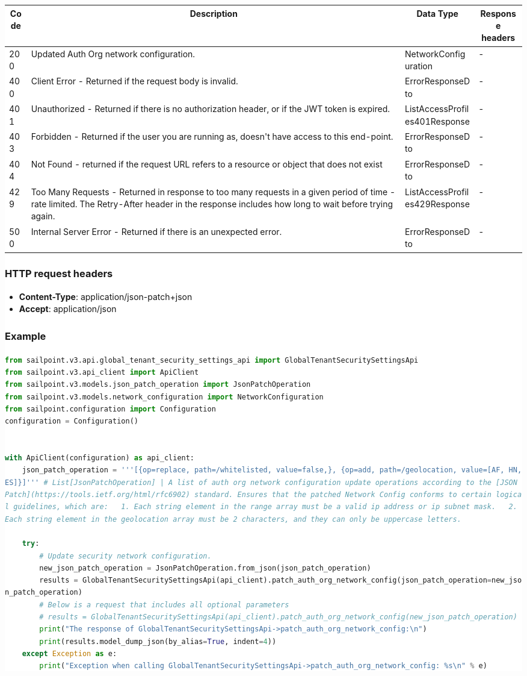 | Code | Description | Data Type | Response headers |
| --- | --- | --- | --- |
| 200 | Updated Auth Org network configuration. | NetworkConfiguration | - |
| 400 | Client Error - Returned if the request body is invalid. | ErrorResponseDto | - |
| 401 | Unauthorized - Returned if there is no authorization header, or if the JWT token is expired. | ListAccessProfiles401Response | - |
| 403 | Forbidden - Returned if the user you are running as, doesn&#39;t have access to this end-point. | ErrorResponseDto | - |
| 404 | Not Found - returned if the request URL refers to a resource or object that does not exist | ErrorResponseDto | - |
| 429 | Too Many Requests - Returned in response to too many requests in a given period of time - rate limited. The Retry-After header in the response includes how long to wait before trying again. | ListAccessProfiles429Response | - |
| 500 | Internal Server Error - Returned if there is an unexpected error. | ErrorResponseDto | - |

### HTTP request headers

- **Content-Type**: application/json-patch+json
- **Accept**: application/json

### Example

```python
from sailpoint.v3.api.global_tenant_security_settings_api import GlobalTenantSecuritySettingsApi
from sailpoint.v3.api_client import ApiClient
from sailpoint.v3.models.json_patch_operation import JsonPatchOperation
from sailpoint.v3.models.network_configuration import NetworkConfiguration
from sailpoint.configuration import Configuration
configuration = Configuration()


with ApiClient(configuration) as api_client:
    json_patch_operation = '''[{op=replace, path=/whitelisted, value=false,}, {op=add, path=/geolocation, value=[AF, HN, ES]}]''' # List[JsonPatchOperation] | A list of auth org network configuration update operations according to the [JSON Patch](https://tools.ietf.org/html/rfc6902) standard. Ensures that the patched Network Config conforms to certain logical guidelines, which are:   1. Each string element in the range array must be a valid ip address or ip subnet mask.   2. Each string element in the geolocation array must be 2 characters, and they can only be uppercase letters.

    try:
        # Update security network configuration.
        new_json_patch_operation = JsonPatchOperation.from_json(json_patch_operation)
        results = GlobalTenantSecuritySettingsApi(api_client).patch_auth_org_network_config(json_patch_operation=new_json_patch_operation)
        # Below is a request that includes all optional parameters
        # results = GlobalTenantSecuritySettingsApi(api_client).patch_auth_org_network_config(new_json_patch_operation)
        print("The response of GlobalTenantSecuritySettingsApi->patch_auth_org_network_config:\n")
        print(results.model_dump_json(by_alias=True, indent=4))
    except Exception as e:
        print("Exception when calling GlobalTenantSecuritySettingsApi->patch_auth_org_network_config: %s\n" % e)
```
